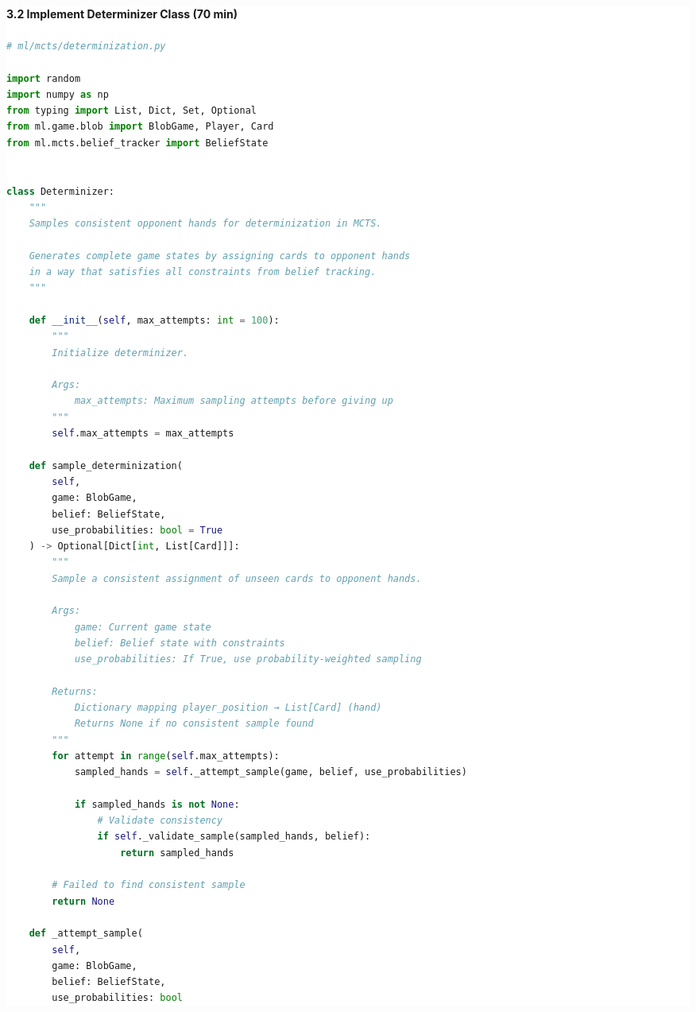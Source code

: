 
#### 3.2 Implement Determinizer Class (70 min)

```python
# ml/mcts/determinization.py

import random
import numpy as np
from typing import List, Dict, Set, Optional
from ml.game.blob import BlobGame, Player, Card
from ml.mcts.belief_tracker import BeliefState


class Determinizer:
    """
    Samples consistent opponent hands for determinization in MCTS.

    Generates complete game states by assigning cards to opponent hands
    in a way that satisfies all constraints from belief tracking.
    """

    def __init__(self, max_attempts: int = 100):
        """
        Initialize determinizer.

        Args:
            max_attempts: Maximum sampling attempts before giving up
        """
        self.max_attempts = max_attempts

    def sample_determinization(
        self,
        game: BlobGame,
        belief: BeliefState,
        use_probabilities: bool = True
    ) -> Optional[Dict[int, List[Card]]]:
        """
        Sample a consistent assignment of unseen cards to opponent hands.

        Args:
            game: Current game state
            belief: Belief state with constraints
            use_probabilities: If True, use probability-weighted sampling

        Returns:
            Dictionary mapping player_position → List[Card] (hand)
            Returns None if no consistent sample found
        """
        for attempt in range(self.max_attempts):
            sampled_hands = self._attempt_sample(game, belief, use_probabilities)

            if sampled_hands is not None:
                # Validate consistency
                if self._validate_sample(sampled_hands, belief):
                    return sampled_hands

        # Failed to find consistent sample
        return None

    def _attempt_sample(
        self,
        game: BlobGame,
        belief: BeliefState,
        use_probabilities: bool
```